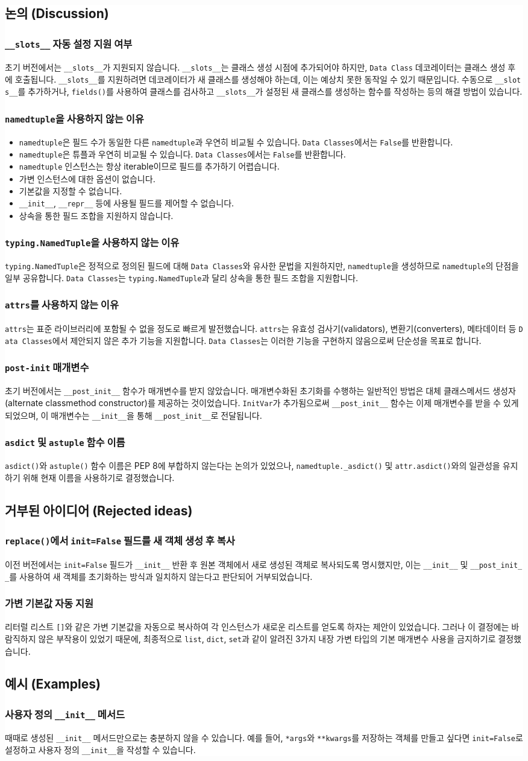 ## 논의 (Discussion)

### `__slots__` 자동 설정 지원 여부
초기 버전에서는 `__slots__`가 지원되지 않습니다. `__slots__`는 클래스 생성 시점에 추가되어야 하지만, `Data Class` 데코레이터는 클래스 생성 후에 호출됩니다. `__slots__`를 지원하려면 데코레이터가 새 클래스를 생성해야 하는데, 이는 예상치 못한 동작일 수 있기 때문입니다. 수동으로 `__slots__`를 추가하거나, `fields()`를 사용하여 클래스를 검사하고 `__slots__`가 설정된 새 클래스를 생성하는 함수를 작성하는 등의 해결 방법이 있습니다.

### `namedtuple`을 사용하지 않는 이유
- `namedtuple`은 필드 수가 동일한 다른 `namedtuple`과 우연히 비교될 수 있습니다. `Data Classes`에서는 `False`를 반환합니다.
- `namedtuple`은 튜플과 우연히 비교될 수 있습니다. `Data Classes`에서는 `False`를 반환합니다.
- `namedtuple` 인스턴스는 항상 iterable이므로 필드를 추가하기 어렵습니다.
- 가변 인스턴스에 대한 옵션이 없습니다.
- 기본값을 지정할 수 없습니다.
- `__init__`, `__repr__` 등에 사용될 필드를 제어할 수 없습니다.
- 상속을 통한 필드 조합을 지원하지 않습니다.

### `typing.NamedTuple`을 사용하지 않는 이유
`typing.NamedTuple`은 정적으로 정의된 필드에 대해 `Data Classes`와 유사한 문법을 지원하지만, `namedtuple`을 생성하므로 `namedtuple`의 단점을 일부 공유합니다. `Data Classes`는 `typing.NamedTuple`과 달리 상속을 통한 필드 조합을 지원합니다.

### `attrs`를 사용하지 않는 이유
`attrs`는 표준 라이브러리에 포함될 수 없을 정도로 빠르게 발전했습니다. `attrs`는 유효성 검사기(validators), 변환기(converters), 메타데이터 등 `Data Classes`에서 제안되지 않은 추가 기능을 지원합니다. `Data Classes`는 이러한 기능을 구현하지 않음으로써 단순성을 목표로 합니다.

### `post-init` 매개변수
초기 버전에서는 `__post_init__` 함수가 매개변수를 받지 않았습니다. 매개변수화된 초기화를 수행하는 일반적인 방법은 대체 클래스메서드 생성자(alternate classmethod constructor)를 제공하는 것이었습니다. `InitVar`가 추가됨으로써 `__post_init__` 함수는 이제 매개변수를 받을 수 있게 되었으며, 이 매개변수는 `__init__`을 통해 `__post_init__`로 전달됩니다.

### `asdict` 및 `astuple` 함수 이름
`asdict()`와 `astuple()` 함수 이름은 PEP 8에 부합하지 않는다는 논의가 있었으나, `namedtuple._asdict()` 및 `attr.asdict()`와의 일관성을 유지하기 위해 현재 이름을 사용하기로 결정했습니다.

## 거부된 아이디어 (Rejected ideas)

### `replace()`에서 `init=False` 필드를 새 객체 생성 후 복사
이전 버전에서는 `init=False` 필드가 `__init__` 반환 후 원본 객체에서 새로 생성된 객체로 복사되도록 명시했지만, 이는 `__init__` 및 `__post_init__`를 사용하여 새 객체를 초기화하는 방식과 일치하지 않는다고 판단되어 거부되었습니다.

### 가변 기본값 자동 지원
리터럴 리스트 `[]`와 같은 가변 기본값을 자동으로 복사하여 각 인스턴스가 새로운 리스트를 얻도록 하자는 제안이 있었습니다. 그러나 이 결정에는 바람직하지 않은 부작용이 있었기 때문에, 최종적으로 `list`, `dict`, `set`과 같이 알려진 3가지 내장 가변 타입의 기본 매개변수 사용을 금지하기로 결정했습니다.

## 예시 (Examples)

### 사용자 정의 `__init__` 메서드
때때로 생성된 `__init__` 메서드만으로는 충분하지 않을 수 있습니다. 예를 들어, `*args`와 `**kwargs`를 저장하는 객체를 만들고 싶다면 `init=False`로 설정하고 사용자 정의 `__init__`을 작성할 수 있습니다.
